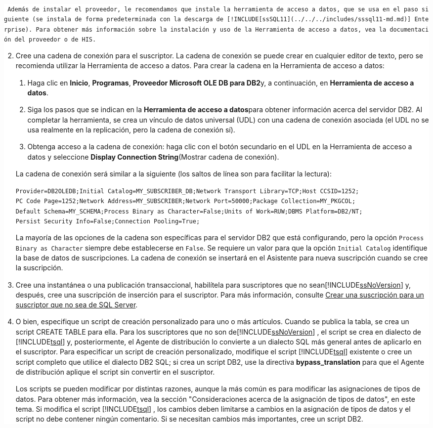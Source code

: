      Además de instalar el proveedor, le recomendamos que instale la herramienta de acceso a datos, que se usa en el paso siguiente (se instala de forma predeterminada con la descarga de [!INCLUDE[ssSQL11](../../../includes/sssql11-md.md)] Enterprise). Para obtener más información sobre la instalación y uso de la Herramienta de acceso a datos, vea la documentación del proveedor o de HIS.  
  
2.  Cree una cadena de conexión para el suscriptor. La cadena de conexión se puede crear en cualquier editor de texto, pero se recomienda utilizar la Herramienta de acceso a datos. Para crear la cadena en la Herramienta de acceso a datos:  
  
    1.  Haga clic en **Inicio**, **Programas**, **Proveedor Microsoft OLE DB para DB2**y, a continuación, en **Herramienta de acceso a datos**.  
  
    2.  Siga los pasos que se indican en la **Herramienta de acceso a datos**para obtener información acerca del servidor DB2. Al completar la herramienta, se crea un vínculo de datos universal (UDL) con una cadena de conexión asociada (el UDL no se usa realmente en la replicación, pero la cadena de conexión sí).  
  
    3.  Obtenga acceso a la cadena de conexión: haga clic con el botón secundario en el UDL en la Herramienta de acceso a datos y seleccione **Display Connection String**(Mostrar cadena de conexión).  
  
     La cadena de conexión será similar a la siguiente (los saltos de línea son para facilitar la lectura):  
  
    ```  
    Provider=DB2OLEDB;Initial Catalog=MY_SUBSCRIBER_DB;Network Transport Library=TCP;Host CCSID=1252;  
    PC Code Page=1252;Network Address=MY_SUBSCRIBER;Network Port=50000;Package Collection=MY_PKGCOL;  
    Default Schema=MY_SCHEMA;Process Binary as Character=False;Units of Work=RUW;DBMS Platform=DB2/NT;  
    Persist Security Info=False;Connection Pooling=True;  
    ```  
  
     La mayoría de las opciones de la cadena son específicas para el servidor DB2 que está configurando, pero la opción `Process Binary as Character` siempre debe establecerse en `False`. Se requiere un valor para que la opción `Initial Catalog` identifique la base de datos de suscripciones. La cadena de conexión se insertará en el Asistente para nueva suscripción cuando se cree la suscripción.  
  
3.  Cree una instantánea o una publicación transaccional, habilítela para suscriptores que no sean[!INCLUDE[ssNoVersion](../../../includes/ssnoversion-md.md)] y, después, cree una suscripción de inserción para el suscriptor. Para más información, consulte [Crear una suscripción para un suscriptor que no sea de SQL Server](../create-a-subscription-for-a-non-sql-server-subscriber.md).  
  
4.  O bien, especifique un script de creación personalizado para uno o más artículos. Cuando se publica la tabla, se crea un script CREATE TABLE para ella. Para los suscriptores que no son de[!INCLUDE[ssNoVersion](../../../includes/ssnoversion-md.md)] , el script se crea en dialecto de [!INCLUDE[tsql](../../../includes/tsql-md.md)] y, posteriormente, el Agente de distribución lo convierte a un dialecto SQL más general antes de aplicarlo en el suscriptor. Para especificar un script de creación personalizado, modifique el script [!INCLUDE[tsql](../../../includes/tsql-md.md)] existente o cree un script completo que utilice el dialecto DB2 SQL; si crea un script DB2, use la directiva **bypass_translation** para que el Agente de distribución aplique el script sin convertir en el suscriptor.  
  
     Los scripts se pueden modificar por distintas razones, aunque la más común es para modificar las asignaciones de tipos de datos. Para obtener más información, vea la sección "Consideraciones acerca de la asignación de tipos de datos", en este tema. Si modifica el script [!INCLUDE[tsql](../../../includes/tsql-md.md)] , los cambios deben limitarse a cambios en la asignación de tipos de datos y el script no debe contener ningún comentario. Si se necesitan cambios más importantes, cree un script DB2.  
  